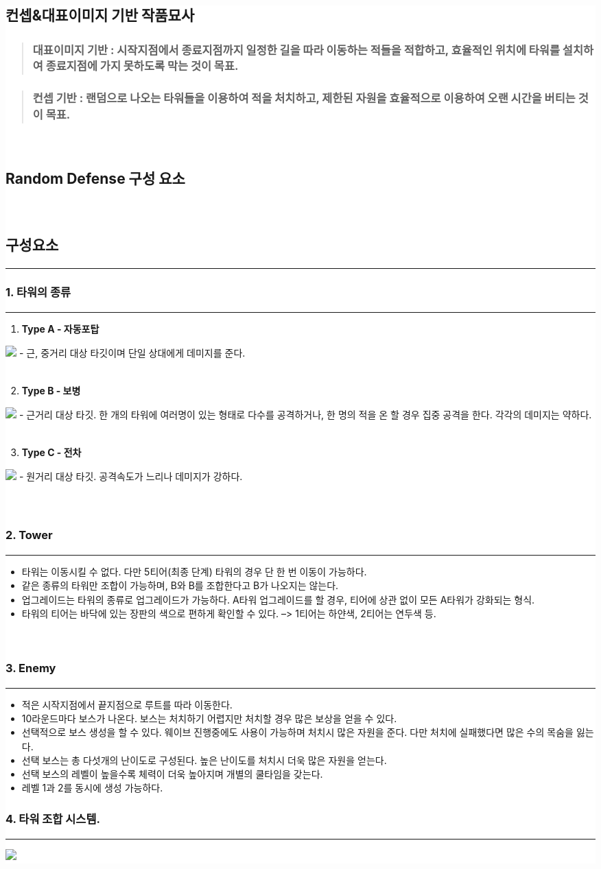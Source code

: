 ## 컨셉&대표이미지 기반 작품묘사
> ### 대표이미지 기반 : 시작지점에서 종료지점까지 일정한 길을 따라 이동하는 적들을 적합하고, 효율적인 위치에 타워를 설치하여 종료지점에 가지 못하도록 막는 것이 목표.

> ### 컨셉 기반 : 랜덤으로 나오는 타워들을 이용하여 적을 처치하고, 제한된 자원을 효율적으로 이용하여 오랜 시간을 버티는 것이 목표.

<br>


## Random Defense 구성 요소

<br>

## 구성요소
---
### 1. 타워의 종류
---
1. **Type A - 자동포탑**
<img src="./img/Atypetower.png" width="300">
- 근, 중거리 대상 타깃이며 단일 상대에게 데미지를 준다.  <br><br>

2. **Type B - 보병**
<img src="./img/Btypetower.png" width="300">
- 근거리 대상 타깃. 한 개의 타워에 여러명이 있는 형태로 다수를 공격하거나, 한 명의 적을 온 할 경우 집중 공격을 한다. 각각의 데미지는 약하다.  <br><br>

3. **Type C - 전차**
<img src="./img/Ctypetower.png" width="300">
- 원거리 대상 타깃. 공격속도가 느리나 데미지가 강하다.  <br><br>
<br>

### 2. Tower
---
- 타워는 이동시킬 수 없다. 다만 5티어(최종 단계) 타워의 경우 단 한 번 이동이 가능하다.
- 같은 종류의 타워만 조합이 가능하며, B와 B를 조합한다고 B가 나오지는 않는다.
- 업그레이드는 타워의 종류로 업그레이드가 가능하다. A타워 업그레이드를 할 경우, 티어에 상관 없이 모든 A타워가 강화되는 형식.
- 타워의 티어는 바닥에 있는 장판의 색으로 편하게 확인할 수 있다. –> 1티어는 하얀색, 2티어는 연두색 등.
<br>

### 3. Enemy
---
- 적은 시작지점에서 끝지점으로 루트를 따라 이동한다.
- 10라운드마다 보스가 나온다. 보스는 처치하기 어렵지만 처치할 경우 많은 보상을 얻을 수 있다.
- 선택적으로 보스 생성을 할 수 있다. 웨이브 진행중에도 사용이 가능하며 처치시 많은 자원을 준다. 다만 처치에 실패했다면 많은 수의 목숨을 잃는다.
- 선택 보스는 총 다섯개의 난이도로 구성된다. 높은 난이도를 처치시 더욱 많은 자원을 얻는다.
- 선택 보스의 레벨이 높을수록 체력이 더욱 높아지며 개별의 쿨타임을 갖는다.
- 레벨 1과 2를 동시에 생성 가능하다.

### 4. 타워 조합 시스템.
---
<img src="./img/TowerCompose.png">
<br>
